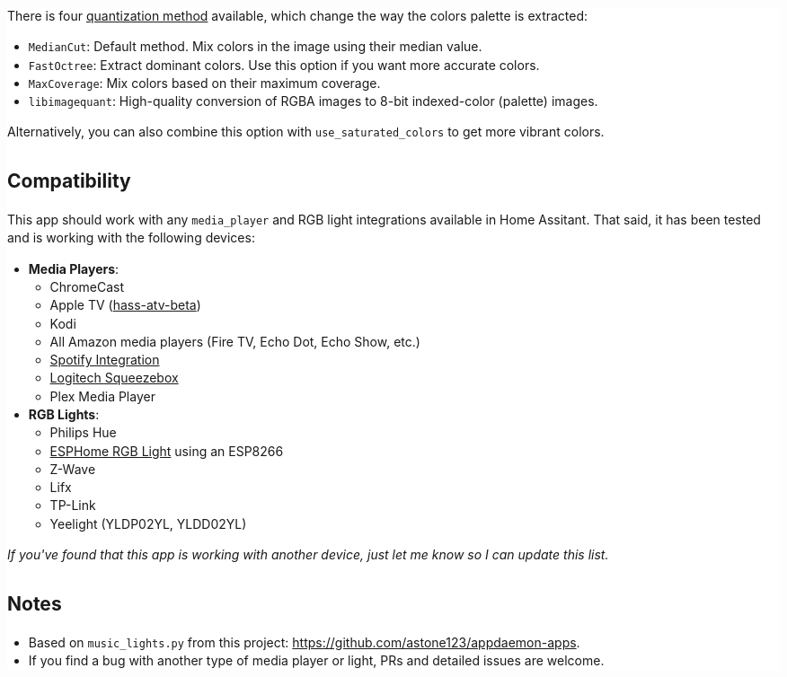 There is four [quantization method](https://pillow.readthedocs.io/en/stable/reference/Image.html?highlight=getpalette#quantization-methods) available, which change the way the colors palette is extracted:

- `MedianCut`: Default method. Mix colors in the image using their median value.
- `FastOctree`: Extract dominant colors. Use this option if you want more accurate colors.
- `MaxCoverage`: Mix colors based on their maximum coverage.
- `libimagequant`: High-quality conversion of RGBA images to 8-bit indexed-color (palette) images.

Alternatively, you can also combine this option with `use_saturated_colors` to get more vibrant colors.

## Compatibility

This app should work with any `media_player` and RGB light integrations available in Home Assitant.
That said, it has been tested and is working with the following devices:

- **Media Players**:
  - ChromeCast
  - Apple TV ([hass-atv-beta](https://github.com/postlund/hass-atv-beta))
  - Kodi
  - All Amazon media players (Fire TV, Echo Dot, Echo Show, etc.)
  - [Spotify Integration](https://www.home-assistant.io/integrations/spotify/)
  - [Logitech Squeezebox](https://www.home-assistant.io/integrations/squeezebox/)
  - Plex Media Player
- **RGB Lights**:
  - Philips Hue
  - [ESPHome RGB Light](https://esphome.io/components/light/rgb.html) using an ESP8266
  - Z-Wave
  - Lifx
  - TP-Link
  - Yeelight (YLDP02YL, YLDD02YL)

_If you've found that this app is working with another device, just let me know so I can update this list._

## Notes

- Based on `music_lights.py` from this project: https://github.com/astone123/appdaemon-apps.
- If you find a bug with another type of media player or light, PRs and detailed issues are welcome.
